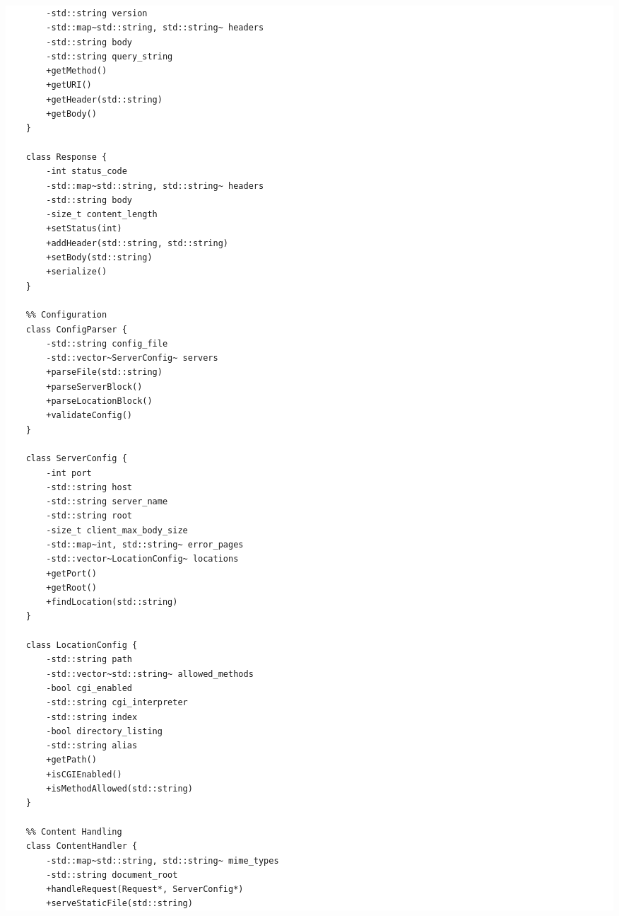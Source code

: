 ```mermaid
        -std::string version
        -std::map~std::string, std::string~ headers
        -std::string body
        -std::string query_string
        +getMethod()
        +getURI()
        +getHeader(std::string)
        +getBody()
    }

    class Response {
        -int status_code
        -std::map~std::string, std::string~ headers
        -std::string body
        -size_t content_length
        +setStatus(int)
        +addHeader(std::string, std::string)
        +setBody(std::string)
        +serialize()
    }

    %% Configuration
    class ConfigParser {
        -std::string config_file
        -std::vector~ServerConfig~ servers
        +parseFile(std::string)
        +parseServerBlock()
        +parseLocationBlock()
        +validateConfig()
    }

    class ServerConfig {
        -int port
        -std::string host
        -std::string server_name
        -std::string root
        -size_t client_max_body_size
        -std::map~int, std::string~ error_pages
        -std::vector~LocationConfig~ locations
        +getPort()
        +getRoot()
        +findLocation(std::string)
    }

    class LocationConfig {
        -std::string path
        -std::vector~std::string~ allowed_methods
        -bool cgi_enabled
        -std::string cgi_interpreter
        -std::string index
        -bool directory_listing
        -std::string alias
        +getPath()
        +isCGIEnabled()
        +isMethodAllowed(std::string)
    }

    %% Content Handling
    class ContentHandler {
        -std::map~std::string, std::string~ mime_types
        -std::string document_root
        +handleRequest(Request*, ServerConfig*)
        +serveStaticFile(std::string)
```